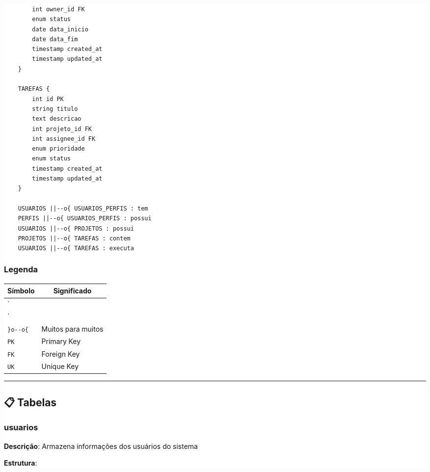 ```mermaid
        int owner_id FK
        enum status
        date data_inicio
        date data_fim
        timestamp created_at
        timestamp updated_at
    }

    TAREFAS {
        int id PK
        string titulo
        text descricao
        int projeto_id FK
        int assignee_id FK
        enum prioridade
        enum status
        timestamp created_at
        timestamp updated_at
    }

    USUARIOS ||--o{ USUARIOS_PERFIS : tem
    PERFIS ||--o{ USUARIOS_PERFIS : possui
    USUARIOS ||--o{ PROJETOS : possui
    PROJETOS ||--o{ TAREFAS : contem
    USUARIOS ||--o{ TAREFAS : executa
```

### Legenda

| Símbolo | Significado |
|---------|-------------|
| `||--o{` | Um para muitos |
| `||--||` | Um para um |
| `}o--o{` | Muitos para muitos |
| `PK` | Primary Key |
| `FK` | Foreign Key |
| `UK` | Unique Key |

---

## 📋 Tabelas

### usuarios

**Descrição**: Armazena informações dos usuários do sistema

**Estrutura**:
